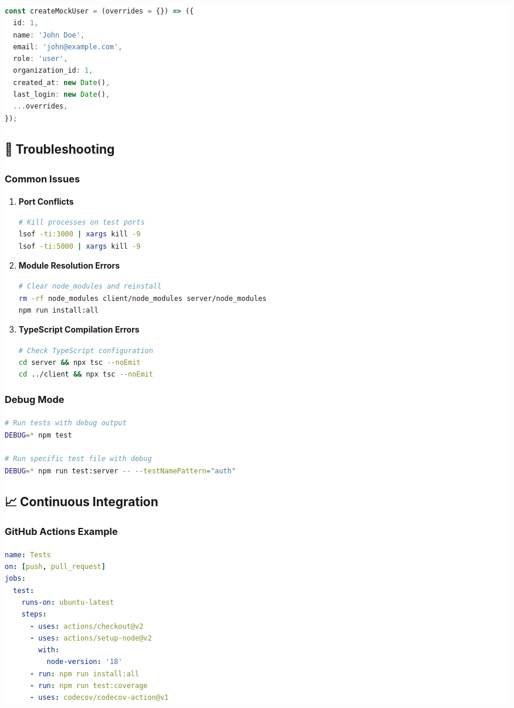 ```typescript
const createMockUser = (overrides = {}) => ({
  id: 1,
  name: 'John Doe',
  email: 'john@example.com',
  role: 'user',
  organization_id: 1,
  created_at: new Date(),
  last_login: new Date(),
  ...overrides,
});
```

## 🚨 Troubleshooting

### Common Issues

1. **Port Conflicts**
   ```bash
   # Kill processes on test ports
   lsof -ti:3000 | xargs kill -9
   lsof -ti:5000 | xargs kill -9
   ```

2. **Module Resolution Errors**
   ```bash
   # Clear node_modules and reinstall
   rm -rf node_modules client/node_modules server/node_modules
   npm run install:all
   ```

3. **TypeScript Compilation Errors**
   ```bash
   # Check TypeScript configuration
   cd server && npx tsc --noEmit
   cd ../client && npx tsc --noEmit
   ```

### Debug Mode

```bash
# Run tests with debug output
DEBUG=* npm test

# Run specific test file with debug
DEBUG=* npm run test:server -- --testNamePattern="auth"
```

## 📈 Continuous Integration

### GitHub Actions Example

```yaml
name: Tests
on: [push, pull_request]
jobs:
  test:
    runs-on: ubuntu-latest
    steps:
      - uses: actions/checkout@v2
      - uses: actions/setup-node@v2
        with:
          node-version: '18'
      - run: npm run install:all
      - run: npm run test:coverage
      - uses: codecov/codecov-action@v1
```